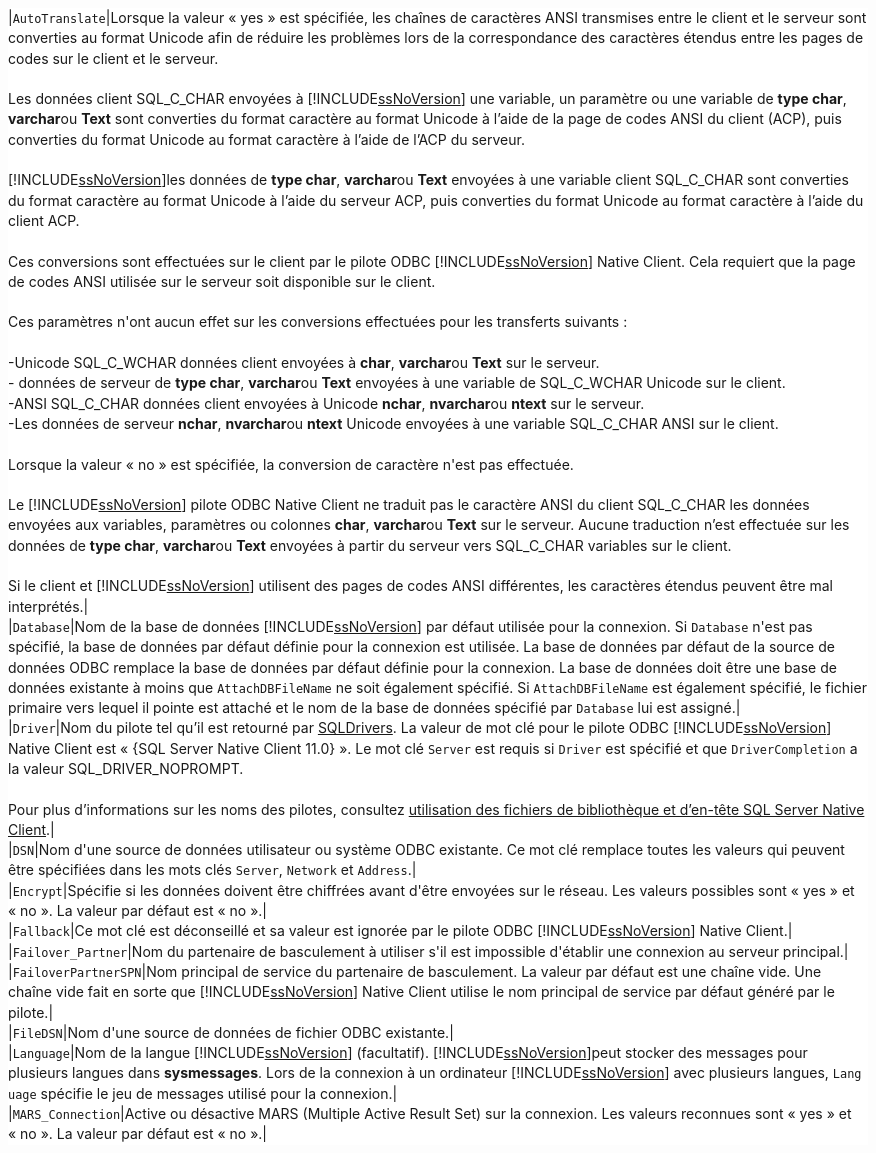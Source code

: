 |`AutoTranslate`|Lorsque la valeur « yes » est spécifiée, les chaînes de caractères ANSI transmises entre le client et le serveur sont converties au format Unicode afin de réduire les problèmes lors de la correspondance des caractères étendus entre les pages de codes sur le client et le serveur.<br /><br /> Les données client SQL_C_CHAR envoyées à [!INCLUDE[ssNoVersion](../../../includes/ssnoversion-md.md)] une variable, un paramètre ou une variable de **type char**, **varchar**ou **Text** sont converties du format caractère au format Unicode à l’aide de la page de codes ANSI du client (ACP), puis converties du format Unicode au format caractère à l’aide de l’ACP du serveur.<br /><br /> [!INCLUDE[ssNoVersion](../../../includes/ssnoversion-md.md)]les données de **type char**, **varchar**ou **Text** envoyées à une variable client SQL_C_CHAR sont converties du format caractère au format Unicode à l’aide du serveur ACP, puis converties du format Unicode au format caractère à l’aide du client ACP.<br /><br /> Ces conversions sont effectuées sur le client par le pilote ODBC [!INCLUDE[ssNoVersion](../../../includes/ssnoversion-md.md)] Native Client. Cela requiert que la page de codes ANSI utilisée sur le serveur soit disponible sur le client.<br /><br /> Ces paramètres n'ont aucun effet sur les conversions effectuées pour les transferts suivants :<br /><br /> -Unicode SQL_C_WCHAR données client envoyées à **char**, **varchar**ou **Text** sur le serveur.<br />-   données de serveur de **type char**, **varchar**ou **Text** envoyées à une variable de SQL_C_WCHAR Unicode sur le client.<br />-ANSI SQL_C_CHAR données client envoyées à Unicode **nchar**, **nvarchar**ou **ntext** sur le serveur.<br />-Les données de serveur **nchar**, **nvarchar**ou **ntext** Unicode envoyées à une variable SQL_C_CHAR ANSI sur le client.<br /><br /> Lorsque la valeur « no » est spécifiée, la conversion de caractère n'est pas effectuée.<br /><br /> Le [!INCLUDE[ssNoVersion](../../../includes/ssnoversion-md.md)] pilote ODBC Native Client ne traduit pas le caractère ANSI du client SQL_C_CHAR les données envoyées aux variables, paramètres ou colonnes **char**, **varchar**ou **Text** sur le serveur. Aucune traduction n’est effectuée sur les données de **type char**, **varchar**ou **Text** envoyées à partir du serveur vers SQL_C_CHAR variables sur le client.<br /><br /> Si le client et [!INCLUDE[ssNoVersion](../../../includes/ssnoversion-md.md)] utilisent des pages de codes ANSI différentes, les caractères étendus peuvent être mal interprétés.|  
|`Database`|Nom de la base de données [!INCLUDE[ssNoVersion](../../../includes/ssnoversion-md.md)] par défaut utilisée pour la connexion. Si `Database` n'est pas spécifié, la base de données par défaut définie pour la connexion est utilisée. La base de données par défaut de la source de données ODBC remplace la base de données par défaut définie pour la connexion. La base de données doit être une base de données existante à moins que `AttachDBFileName` ne soit également spécifié. Si `AttachDBFileName` est également spécifié, le fichier primaire vers lequel il pointe est attaché et le nom de la base de données spécifié par `Database` lui est assigné.|  
|`Driver`|Nom du pilote tel qu’il est retourné par [SQLDrivers](../../native-client-odbc-api/sqldrivers.md). La valeur de mot clé pour le pilote ODBC [!INCLUDE[ssNoVersion](../../../includes/ssnoversion-md.md)] Native Client est « {SQL Server Native Client 11.0} ». Le mot clé `Server` est requis si `Driver` est spécifié et que `DriverCompletion` a la valeur SQL_DRIVER_NOPROMPT.<br /><br /> Pour plus d’informations sur les noms des pilotes, consultez [utilisation des fichiers de bibliothèque et d’en-tête SQL Server Native Client](using-the-sql-server-native-client-header-and-library-files.md).|  
|`DSN`|Nom d'une source de données utilisateur ou système ODBC existante. Ce mot clé remplace toutes les valeurs qui peuvent être spécifiées dans les mots clés `Server`, `Network` et `Address`.|  
|`Encrypt`|Spécifie si les données doivent être chiffrées avant d'être envoyées sur le réseau. Les valeurs possibles sont « yes » et « no ». La valeur par défaut est « no ».|  
|`Fallback`|Ce mot clé est déconseillé et sa valeur est ignorée par le pilote ODBC [!INCLUDE[ssNoVersion](../../../includes/ssnoversion-md.md)] Native Client.|  
|`Failover_Partner`|Nom du partenaire de basculement à utiliser s'il est impossible d'établir une connexion au serveur principal.|  
|`FailoverPartnerSPN`|Nom principal de service du partenaire de basculement. La valeur par défaut est une chaîne vide. Une chaîne vide fait en sorte que [!INCLUDE[ssNoVersion](../../../includes/ssnoversion-md.md)] Native Client utilise le nom principal de service par défaut généré par le pilote.|  
|`FileDSN`|Nom d'une source de données de fichier ODBC existante.|  
|`Language`|Nom de la langue [!INCLUDE[ssNoVersion](../../../includes/ssnoversion-md.md)] (facultatif). [!INCLUDE[ssNoVersion](../../../includes/ssnoversion-md.md)]peut stocker des messages pour plusieurs langues dans **sysmessages**. Lors de la connexion à un ordinateur [!INCLUDE[ssNoVersion](../../../includes/ssnoversion-md.md)] avec plusieurs langues, `Language` spécifie le jeu de messages utilisé pour la connexion.|  
|`MARS_Connection`|Active ou désactive MARS (Multiple Active Result Set) sur la connexion. Les valeurs reconnues sont « yes » et « no ». La valeur par défaut est « no ».|  